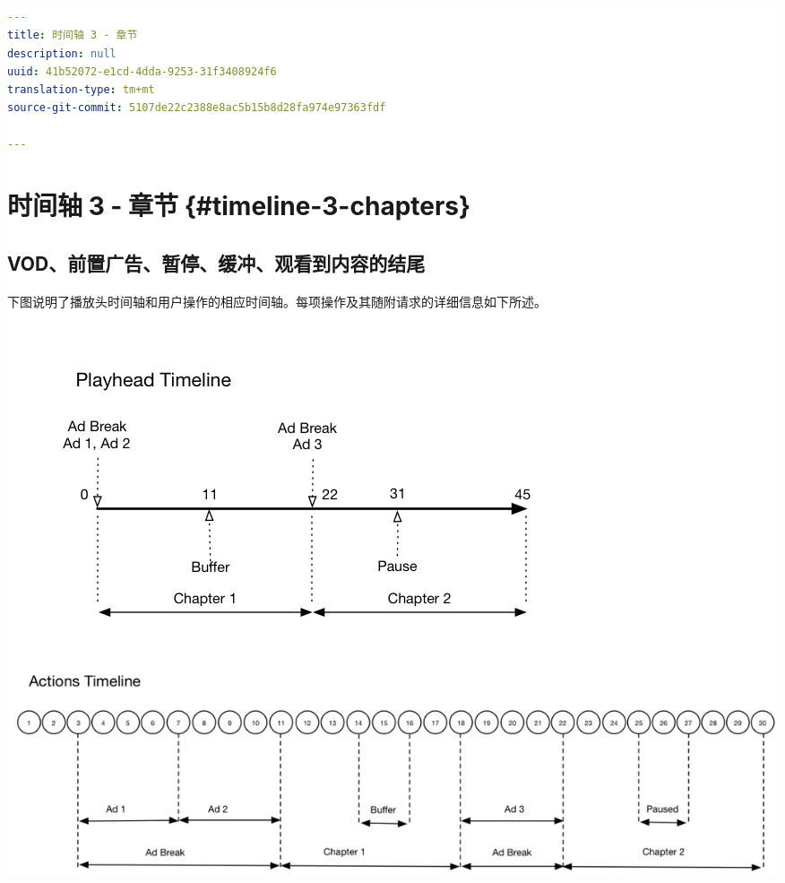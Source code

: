 ```yaml
---
title: 时间轴 3 - 章节
description: null
uuid: 41b52072-e1cd-4dda-9253-31f3408924f6
translation-type: tm+mt
source-git-commit: 5107de22c2388e8ac5b15b8d28fa974e97363fdf

---
```



# 时间轴 3 - 章节 {#timeline-3-chapters}

## VOD、前置广告、暂停、缓冲、观看到内容的结尾


下图说明了播放头时间轴和用户操作的相应时间轴。每项操作及其随附请求的详细信息如下所述。


![](assets/va_api_content_3.png)


![](assets/va_api_actions_3.png)
